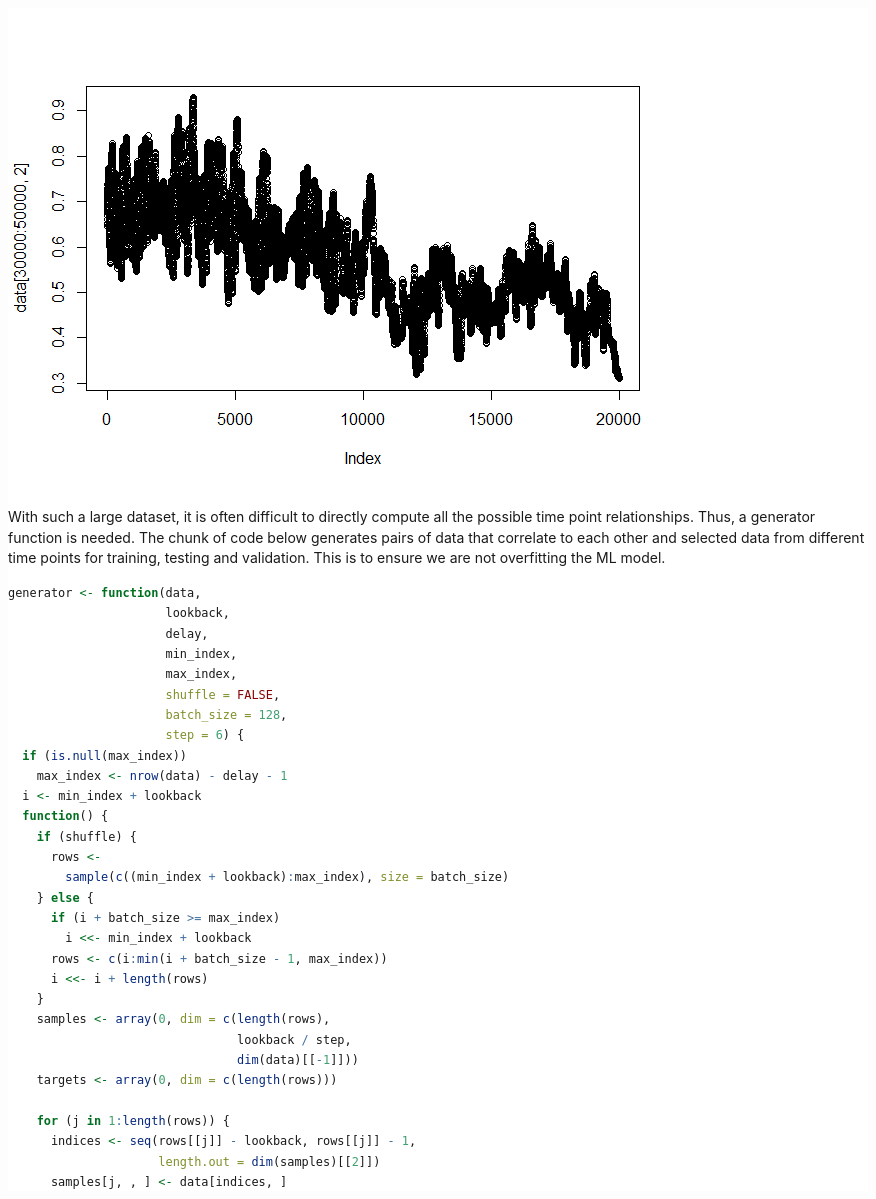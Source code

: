 ![](Introduction-to-RNN-in-R_files/figure-gfm/DataPreProcessing-2.png)

With such a large dataset, it is often difficult to directly compute all
the possible time point relationships. Thus, a generator function is
needed. The chunk of code below generates pairs of data that correlate
to each other and selected data from different time points for training,
testing and validation. This is to ensure we are not overfitting the ML
model.

``` r
generator <- function(data,
                      lookback,
                      delay,
                      min_index,
                      max_index,
                      shuffle = FALSE,
                      batch_size = 128,
                      step = 6) {
  if (is.null(max_index))
    max_index <- nrow(data) - delay - 1
  i <- min_index + lookback
  function() {
    if (shuffle) {
      rows <-
        sample(c((min_index + lookback):max_index), size = batch_size)
    } else {
      if (i + batch_size >= max_index)
        i <<- min_index + lookback
      rows <- c(i:min(i + batch_size - 1, max_index))
      i <<- i + length(rows)
    }
    samples <- array(0, dim = c(length(rows),
                                lookback / step,
                                dim(data)[[-1]]))
    targets <- array(0, dim = c(length(rows)))
    
    for (j in 1:length(rows)) {
      indices <- seq(rows[[j]] - lookback, rows[[j]] - 1,
                     length.out = dim(samples)[[2]])
      samples[j, , ] <- data[indices, ]
```